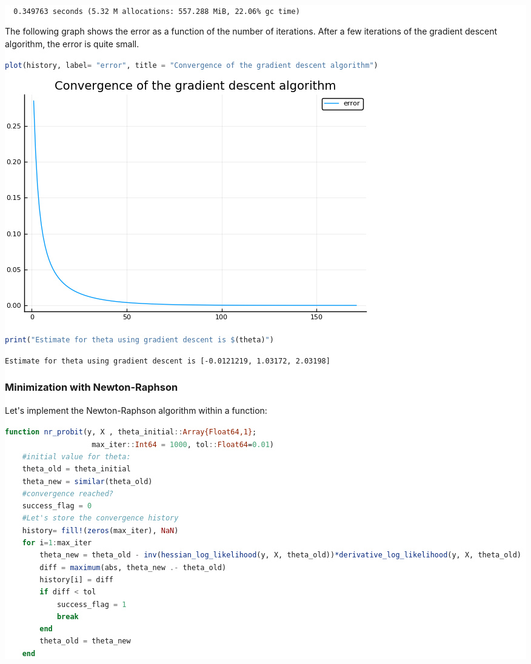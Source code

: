       0.349763 seconds (5.32 M allocations: 557.288 MiB, 22.06% gc time)


The following graph shows the error as a function of the number of iterations. After a few iterations of the gradient descent algorithm, the error is quite small.


```julia
plot(history, label= "error", title = "Convergence of the gradient descent algorithm")
```




![png](Logistic_regression_files/Logistic_regression_40_0.png)




```julia
print("Estimate for theta using gradient descent is $(theta)")
```

    Estimate for theta using gradient descent is [-0.0121219, 1.03172, 2.03198]

### Minimization with Newton-Raphson

Let's implement the Newton-Raphson algorithm within a function:


```julia
function nr_probit(y, X , theta_initial::Array{Float64,1};
                    max_iter::Int64 = 1000, tol::Float64=0.01)
    #initial value for theta:
    theta_old = theta_initial
    theta_new = similar(theta_old)
    #convergence reached?
    success_flag = 0
    #Let's store the convergence history
    history= fill!(zeros(max_iter), NaN)
    for i=1:max_iter 
        theta_new = theta_old - inv(hessian_log_likelihood(y, X, theta_old))*derivative_log_likelihood(y, X, theta_old)
        diff = maximum(abs, theta_new .- theta_old)
        history[i] = diff
        if diff < tol
            success_flag = 1
            break
        end
        theta_old = theta_new
    end
```